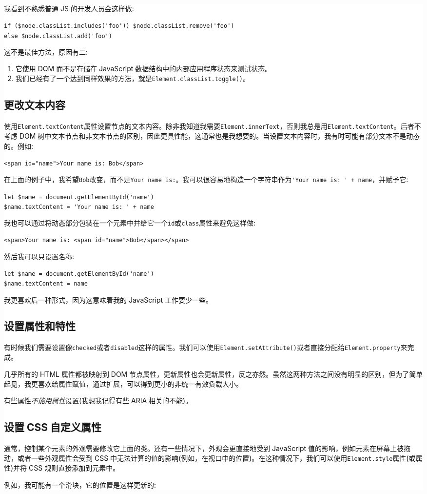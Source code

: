 我看到不熟悉普通 JS 的开发人员会这样做:

```
if ($node.classList.includes('foo')) $node.classList.remove('foo')
else $node.classList.add('foo')
```

这不是最佳方法，原因有二:

1.  它使用 DOM 而不是存储在 JavaScript 数据结构中的内部应用程序状态来测试状态。
2.  我们已经有了一个达到同样效果的方法，就是`Element.classList.toggle()`。

## 更改文本内容

使用`Element.textContent`属性设置节点的文本内容。除非我知道我需要`Element.innerText`，否则我总是用`Element.textContent`。后者不考虑 DOM 树中文本节点和非文本节点的区别，因此更具性能，这通常也是我想要的。当设置文本内容时，我有时可能有部分文本不是动态的。例如:

```
<span id="name">Your name is: Bob</span>
```

在上面的例子中，我希望`Bob`改变，而不是`Your name is:`。我可以很容易地构造一个字符串作为`'Your name is: ' + name`，并赋予它:

```
let $name = document.getElementById('name')
$name.textContent = 'Your name is: ' + name
```

我也可以通过将动态部分包装在一个元素中并给它一个`id`或`class`属性来避免这样做:

```
<span>Your name is: <span id="name">Bob</span></span>
```

然后我可以只设置名称:

```
let $name = document.getElementById('name')
$name.textContent = name
```

我更喜欢后一种形式，因为这意味着我的 JavaScript 工作要少一些。

## 设置属性和特性

有时候我们需要设置像`checked`或者`disabled`这样的属性。我们可以使用`Element.setAttribute()`或者直接分配给`Element.property`来完成。

几乎所有的 HTML 属性都被映射到 DOM 节点属性，更新属性也会更新属性，反之亦然。虽然这两种方法之间没有明显的区别，但为了简单起见，我更喜欢给属性赋值，通过扩展，可以得到更小的非统一有效负载大小。

有些属性*不能用属性*设置(我想我记得有些 ARIA 相关的不能)。

## 设置 CSS 自定义属性

通常，控制某个元素的外观需要修改它上面的类。还有一些情况下，外观会更直接地受到 JavaScript 值的影响，例如元素在屏幕上被拖动，或者一些外观属性会受到 CSS 中无法计算的值的影响(例如，在视口中的位置)。在这种情况下，我们可以使用`Element.style`属性(或属性)并将 CSS 规则直接添加到元素中。

例如，我可能有一个滑块，它的位置是这样更新的:
